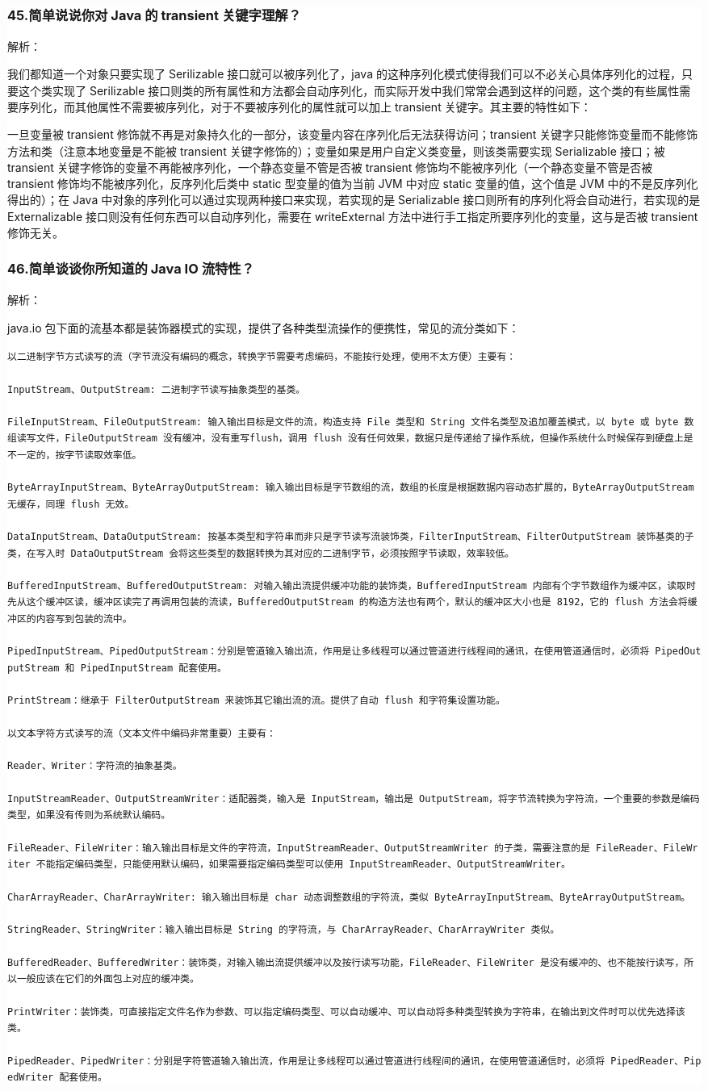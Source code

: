 ### **45.简单说说你对 Java 的 transient 关键字理解？**

解析：

我们都知道一个对象只要实现了 Serilizable 接口就可以被序列化了，java 的这种序列化模式使得我们可以不必关心具体序列化的过程，只要这个类实现了 Serilizable 接口则类的所有属性和方法都会自动序列化，而实际开发中我们常常会遇到这样的问题，这个类的有些属性需要序列化，而其他属性不需要被序列化，对于不要被序列化的属性就可以加上 transient 关键字。其主要的特性如下：

一旦变量被 transient 修饰就不再是对象持久化的一部分，该变量内容在序列化后无法获得访问；transient 关键字只能修饰变量而不能修饰方法和类（注意本地变量是不能被 transient 关键字修饰的）；变量如果是用户自定义类变量，则该类需要实现 Serializable 接口；被 transient 关键字修饰的变量不再能被序列化，一个静态变量不管是否被 transient 修饰均不能被序列化（一个静态变量不管是否被 transient 修饰均不能被序列化，反序列化后类中 static 型变量的值为当前 JVM 中对应 static 变量的值，这个值是 JVM 中的不是反序列化得出的）；在 Java 中对象的序列化可以通过实现两种接口来实现，若实现的是 Serializable 接口则所有的序列化将会自动进行，若实现的是 Externalizable 接口则没有任何东西可以自动序列化，需要在 writeExternal 方法中进行手工指定所要序列化的变量，这与是否被 transient 修饰无关。

### **46.简单谈谈你所知道的 Java IO 流特性？**

解析：

java.io 包下面的流基本都是装饰器模式的实现，提供了各种类型流操作的便携性，常见的流分类如下：
```
以二进制字节方式读写的流（字节流没有编码的概念，转换字节需要考虑编码，不能按行处理，使用不太方便）主要有：

InputStream、OutputStream: 二进制字节读写抽象类型的基类。

FileInputStream、FileOutputStream: 输入输出目标是文件的流，构造支持 File 类型和 String 文件名类型及追加覆盖模式，以 byte 或 byte 数组读写文件，FileOutputStream 没有缓冲，没有重写flush，调用 flush 没有任何效果，数据只是传递给了操作系统，但操作系统什么时候保存到硬盘上是不一定的，按字节读取效率低。

ByteArrayInputStream、ByteArrayOutputStream: 输入输出目标是字节数组的流，数组的长度是根据数据内容动态扩展的，ByteArrayOutputStream 无缓存，同理 flush 无效。

DataInputStream、DataOutputStream: 按基本类型和字符串而非只是字节读写流装饰类，FilterInputStream、FilterOutputStream 装饰基类的子类，在写入时 DataOutputStream 会将这些类型的数据转换为其对应的二进制字节，必须按照字节读取，效率较低。

BufferedInputStream、BufferedOutputStream: 对输入输出流提供缓冲功能的装饰类，BufferedInputStream 内部有个字节数组作为缓冲区，读取时先从这个缓冲区读，缓冲区读完了再调用包装的流读，BufferedOutputStream 的构造方法也有两个，默认的缓冲区大小也是 8192，它的 flush 方法会将缓冲区的内容写到包装的流中。

PipedInputStream、PipedOutputStream：分别是管道输入输出流，作用是让多线程可以通过管道进行线程间的通讯，在使用管道通信时，必须将 PipedOutputStream 和 PipedInputStream 配套使用。

PrintStream：继承于 FilterOutputStream 来装饰其它输出流的流。提供了自动 flush 和字符集设置功能。

以文本字符方式读写的流（文本文件中编码非常重要）主要有：

Reader、Writer：字符流的抽象基类。

InputStreamReader、OutputStreamWriter：适配器类，输入是 InputStream，输出是 OutputStream，将字节流转换为字符流，一个重要的参数是编码类型，如果没有传则为系统默认编码。

FileReader、FileWriter：输入输出目标是文件的字符流，InputStreamReader、OutputStreamWriter 的子类，需要注意的是 FileReader、FileWriter 不能指定编码类型，只能使用默认编码，如果需要指定编码类型可以使用 InputStreamReader、OutputStreamWriter。

CharArrayReader、CharArrayWriter: 输入输出目标是 char 动态调整数组的字符流，类似 ByteArrayInputStream、ByteArrayOutputStream。

StringReader、StringWriter：输入输出目标是 String 的字符流，与 CharArrayReader、CharArrayWriter 类似。

BufferedReader、BufferedWriter：装饰类，对输入输出流提供缓冲以及按行读写功能，FileReader、FileWriter 是没有缓冲的、也不能按行读写，所以一般应该在它们的外面包上对应的缓冲类。

PrintWriter：装饰类，可直接指定文件名作为参数、可以指定编码类型、可以自动缓冲、可以自动将多种类型转换为字符串，在输出到文件时可以优先选择该类。

PipedReader、PipedWriter：分别是字符管道输入输出流，作用是让多线程可以通过管道进行线程间的通讯，在使用管道通信时，必须将 PipedReader、PipedWriter 配套使用。
```
